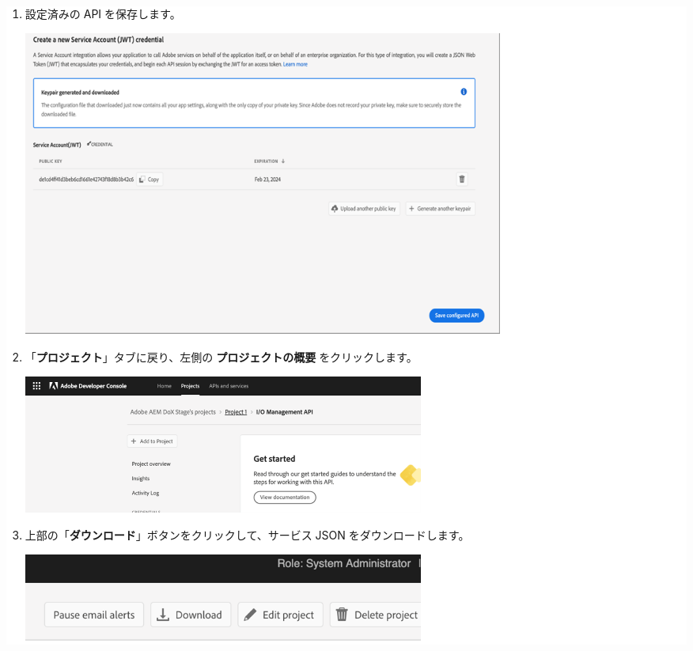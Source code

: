 1. 設定済みの API を保存します。

   <img src="assets/save-api.png" alt="save api" width="600">

1. 「**プロジェクト**」タブに戻り、左側の **プロジェクトの概要** をクリックします。

   <img src="assets/project-overview.png" alt="プロジェクトの概要" width="500">

1. 上部の「**ダウンロード**」ボタンをクリックして、サービス JSON をダウンロードします。

   <img src="assets/download-json.png" alt="json をダウンロード" width="500">
